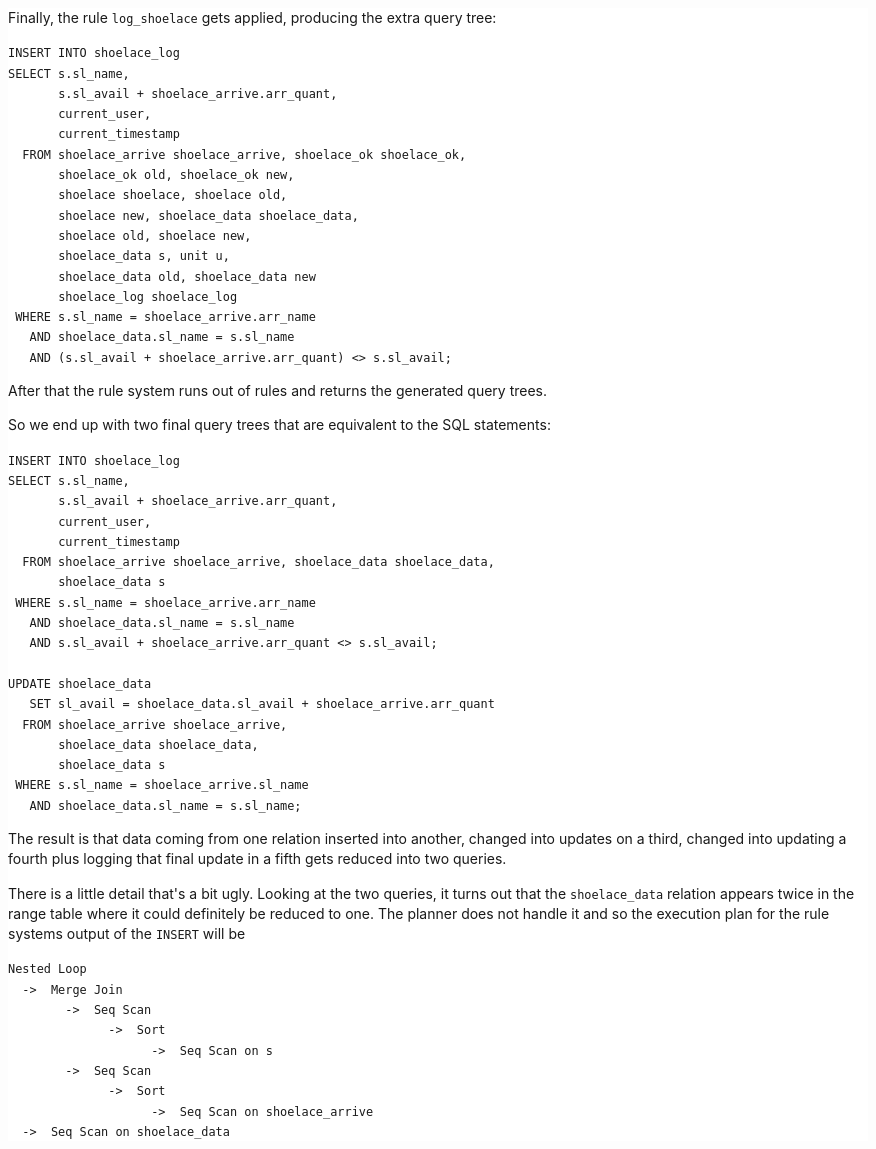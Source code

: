 Finally, the rule `log_shoelace` gets applied, producing the extra query tree:

    INSERT INTO shoelace_log
    SELECT s.sl_name,
           s.sl_avail + shoelace_arrive.arr_quant,
           current_user,
           current_timestamp
      FROM shoelace_arrive shoelace_arrive, shoelace_ok shoelace_ok,
           shoelace_ok old, shoelace_ok new,
           shoelace shoelace, shoelace old,
           shoelace new, shoelace_data shoelace_data,
           shoelace old, shoelace new,
           shoelace_data s, unit u,
           shoelace_data old, shoelace_data new
           shoelace_log shoelace_log
     WHERE s.sl_name = shoelace_arrive.arr_name
       AND shoelace_data.sl_name = s.sl_name
       AND (s.sl_avail + shoelace_arrive.arr_quant) <> s.sl_avail;

After that the rule system runs out of rules and returns the generated query trees.

So we end up with two final query trees that are equivalent to the SQL statements:

    INSERT INTO shoelace_log
    SELECT s.sl_name,
           s.sl_avail + shoelace_arrive.arr_quant,
           current_user,
           current_timestamp
      FROM shoelace_arrive shoelace_arrive, shoelace_data shoelace_data,
           shoelace_data s
     WHERE s.sl_name = shoelace_arrive.arr_name
       AND shoelace_data.sl_name = s.sl_name
       AND s.sl_avail + shoelace_arrive.arr_quant <> s.sl_avail;

    UPDATE shoelace_data
       SET sl_avail = shoelace_data.sl_avail + shoelace_arrive.arr_quant
      FROM shoelace_arrive shoelace_arrive,
           shoelace_data shoelace_data,
           shoelace_data s
     WHERE s.sl_name = shoelace_arrive.sl_name
       AND shoelace_data.sl_name = s.sl_name;

The result is that data coming from one relation inserted into another, changed into updates on a third, changed into updating a fourth plus logging that final update in a fifth gets reduced into two queries.

There is a little detail that's a bit ugly. Looking at the two queries, it turns out that the `shoelace_data` relation appears twice in the range table where it could definitely be reduced to one. The planner does not handle it and so the execution plan for the rule systems output of the `INSERT` will be

    Nested Loop
      ->  Merge Join
            ->  Seq Scan
                  ->  Sort
                        ->  Seq Scan on s
            ->  Seq Scan
                  ->  Sort
                        ->  Seq Scan on shoelace_arrive
      ->  Seq Scan on shoelace_data
